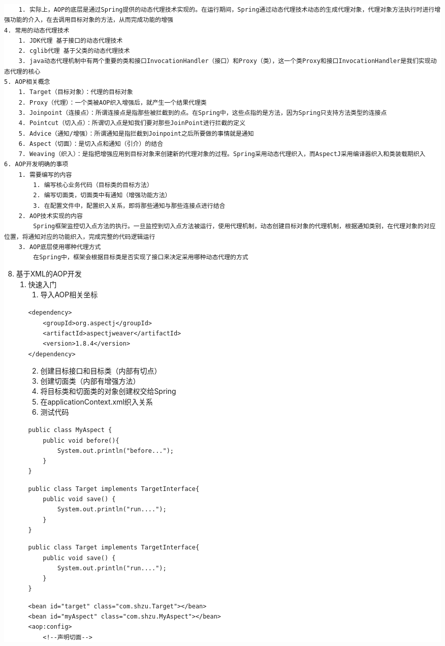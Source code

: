         1. 实际上，AOP的底层是通过Spring提供的动态代理技术实现的。在运行期间，Spring通过动态代理技术动态的生成代理对象，代理对象方法执行时进行增强功能的介入，在去调用目标对象的方法，从而完成功能的增强
    4. 常用的动态代理技术
        1. JDK代理 基于接口的动态代理技术
        2. cglib代理 基于父类的动态代理技术
        3. java动态代理机制中有两个重要的类和接口InvocationHandler（接口）和Proxy（类），这一个类Proxy和接口InvocationHandler是我们实现动态代理的核心
    5. AOP相关概念
        1. Target（目标对象）：代理的目标对象
        2. Proxy（代理）：一个类被AOP织入增强后，就产生一个结果代理类
        3. Joinpoint（连接点）：所谓连接点是指那些被拦截到的点。在Spring中，这些点指的是方法，因为Spring只支持方法类型的连接点
        4. Pointcut（切入点）：所谓切入点是知我们要对那些JoinPoint进行拦截的定义
        5. Advice（通知/增强）：所谓通知是指拦截到Joinpoint之后所要做的事情就是通知
        6. Aspect（切面）：是切入点和通知（引介）的结合
        7. Weaving（织入）：是指把增强应用到目标对象来创建新的代理对象的过程。Spring采用动态代理织入，而AspectJ采用编译器织入和类装载期织入
    6. AOP开发明确的事项
        1. 需要编写的内容
            1. 编写核心业务代码（目标类的目标方法）
            2. 编写切面类，切面类中有通知（增强功能方法）
            3. 在配置文件中，配置织入关系，即将那些通知与那些连接点进行结合
        2. AOP技术实现的内容
            Spring框架监控切入点方法的执行。一旦监控到切入点方法被运行，使用代理机制，动态创建目标对象的代理机制，根据通知类别，在代理对象的对应位置，将通知对应的功能织入，完成完整的代码逻辑运行
        3. AOP底层使用哪种代理方式
            在Spring中，框架会根据目标类是否实现了接口来决定采用哪种动态代理的方式
8. 基于XML的AOP开发
    1. 快速入门
        1. 导入AOP相关坐标
        ```
        <dependency>
            <groupId>org.aspectj</groupId>
            <artifactId>aspectjweaver</artifactId>
            <version>1.8.4</version>
        </dependency>
        ```
        2. 创建目标接口和目标类（内部有切点）
        3. 创建切面类（内部有增强方法）
        4. 将目标类和切面类的对象创建权交给Spring
        5. 在applicationContext.xml织入关系
        6. 测试代码
        ```
        public class MyAspect {
            public void before(){
                System.out.println("before...");
            }
        }
        ```
        ```
        public class Target implements TargetInterface{
            public void save() {
                System.out.println("run....");
            }
        }
        ```
        ```
        public class Target implements TargetInterface{
            public void save() {
                System.out.println("run....");
            }
        }
        ```
        ```
        <bean id="target" class="com.shzu.Target"></bean>
        <bean id="myAspect" class="com.shzu.MyAspect"></bean>
        <aop:config>
            <!--声明切面-->